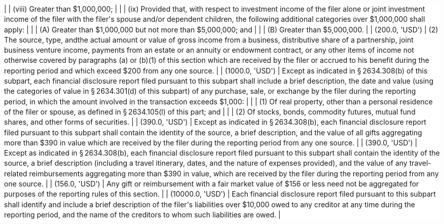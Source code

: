|                     |               (viii) Greater than $1,000,000;                                                                                                                                                                                                                                                                                                                                                                                                                                |
|                     |               (ix) Provided that, with respect to investment income of the filer alone or joint investment income of the filer with the filer's spouse and/or dependent children, the following additional categories over $1,000,000 shall apply:                                                                                                                                                                                                                           |
|                     |               (A) Greater than $1,000,000 but not more than $5,000,000; and                                                                                                                                                                                                                                                                                                                                                                                                  |
|                     |               (B) Greater than $5,000,000.                                                                                                                                                                                                                                                                                                                                                                                                                                   |
| (200.0, 'USD')      | (2) The source, type, andthe actual amount or value of gross income from a business, distributive share of a partnership, joint business venture income, payments from an estate or an annuity or endowment contract, or any other items of income not otherwise covered by paragraphs (a) or (b)(1) of this section which are received by the filer or accrued to his benefit during the reporting period and which exceed $200 from any one source.                        |
| (1000.0, 'USD')     | Except as indicated in &#167;&#8201;2634.308(b) of this subpart, each financial disclosure report filed pursuant to this subpart shall include a brief description, the date and value (using the categories of value in &#167;&#8201;2634.301(d) of this subpart) of any purchase, sale, or exchange by the filer during the reporting period, in which the amount involved in the transaction exceeds $1,000:                                                              |
|                     |               (1) Of real property, other than a personal residence of the filer or spouse, as defined in &#167;&#8201;2634.105(l) of this part; and                                                                                                                                                                                                                                                                                                                         |
|                     |               (2) Of stocks, bonds, commodity futures, mutual fund shares, and other forms of securities.                                                                                                                                                                                                                                                                                                                                                                    |
| (390.0, 'USD')      | Except as indicated in &#167;&#8201;2634.308(b), each financial disclosure report filed pursuant to this subpart shall contain the identity of the source, a brief description, and the value of all gifts aggregating more than $390 in value which are received by the filer during the reporting period from any one source.                                                                                                                                              |
| (390.0, 'USD')      | Except as indicated in &#167;&#8201;2634.308(b), each financial disclosure report filed pursuant to this subpart shall contain the identity of the source, a brief description (including a travel itinerary, dates, and the nature of expenses provided), and the value of any travel-related reimbursements aggregating more than $390 in value, which are received by the filer during the reporting period from any one source.                                          |
| (156.0, 'USD')      | Any gift or reimbursement with a fair market value of $156 or less need not be aggregated for purposes of the reporting rules of this section.                                                                                                                                                                                                                                                                                                                               |
| (10000.0, 'USD')    | Each financial disclosure report filed pursuant to this subpart shall identify and include a brief description of the filer's liabilities over $10,000 owed to any creditor at any time during the reporting period, and the name of the creditors to whom such liabilities are owed.                                                                                                                                                                                        |